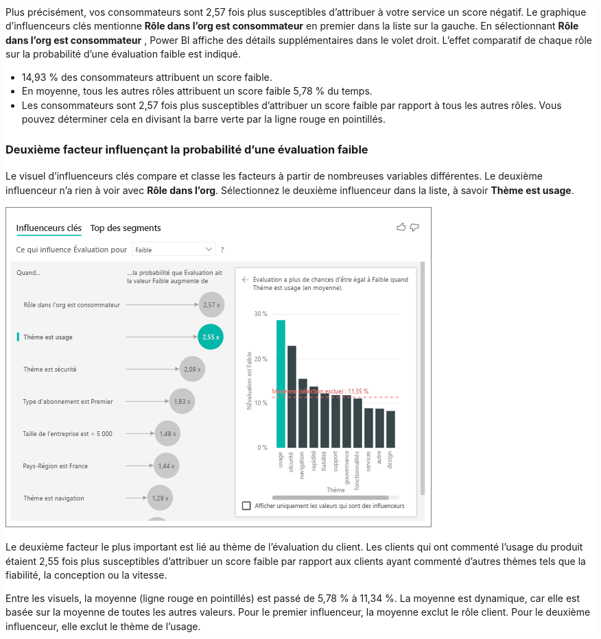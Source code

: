 
Plus précisément, vos consommateurs sont 2,57 fois plus susceptibles d’attribuer à votre service un score négatif. Le graphique d’influenceurs clés mentionne **Rôle dans l’org est consommateur** en premier dans la liste sur la gauche. En sélectionnant **Rôle dans l’org est consommateur** , Power BI affiche des détails supplémentaires dans le volet droit. L’effet comparatif de chaque rôle sur la probabilité d’une évaluation faible est indiqué.
  
- 14,93 % des consommateurs attribuent un score faible. 
- En moyenne, tous les autres rôles attribuent un score faible 5,78 % du temps.
- Les consommateurs sont 2,57 fois plus susceptibles d’attribuer un score faible par rapport à tous les autres rôles. Vous pouvez déterminer cela en divisant la barre verte par la ligne rouge en pointillés. 

### <a name="second-single-factor-that-influences-the-likelihood-of-a-low-rating"></a>Deuxième facteur influençant la probabilité d’une évaluation faible

Le visuel d’influenceurs clés compare et classe les facteurs à partir de nombreuses variables différentes. Le deuxième influenceur n’a rien à voir avec **Rôle dans l’org**. Sélectionnez le deuxième influenceur dans la liste, à savoir **Thème est usage**. 

![Sélectionner Thème est usage](media/power-bi-visualization-influencers/power-bi-theme.png)

Le deuxième facteur le plus important est lié au thème de l’évaluation du client. Les clients qui ont commenté l’usage du produit étaient 2,55 fois plus susceptibles d’attribuer un score faible par rapport aux clients ayant commenté d’autres thèmes tels que la fiabilité, la conception ou la vitesse. 

Entre les visuels, la moyenne (ligne rouge en pointillés) est passé de 5,78 % à 11,34 %. La moyenne est dynamique, car elle est basée sur la moyenne de toutes les autres valeurs. Pour le premier influenceur, la moyenne exclut le rôle client. Pour le deuxième influenceur, elle exclut le thème de l’usage. 
 